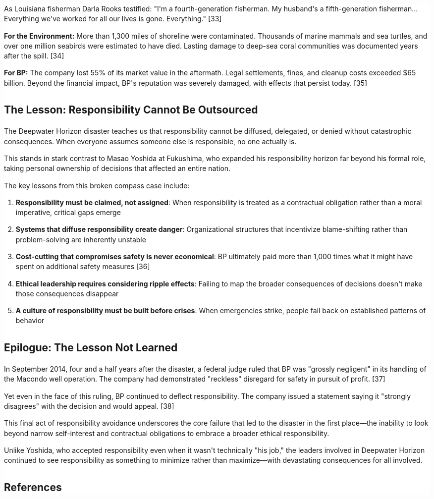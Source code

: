 As Louisiana fisherman Darla Rooks testified: "I'm a fourth-generation fisherman. My husband's a fifth-generation fisherman... Everything we've worked for all our lives is gone. Everything." [33]

**For the Environment:**
More than 1,300 miles of shoreline were contaminated. Thousands of marine mammals and sea turtles, and over one million seabirds were estimated to have died. Lasting damage to deep-sea coral communities was documented years after the spill. [34]

**For BP:**
The company lost 55% of its market value in the aftermath. Legal settlements, fines, and cleanup costs exceeded $65 billion. Beyond the financial impact, BP's reputation was severely damaged, with effects that persist today. [35]

## The Lesson: Responsibility Cannot Be Outsourced

The Deepwater Horizon disaster teaches us that responsibility cannot be diffused, delegated, or denied without catastrophic consequences. When everyone assumes someone else is responsible, no one actually is.

This stands in stark contrast to Masao Yoshida at Fukushima, who expanded his responsibility horizon far beyond his formal role, taking personal ownership of decisions that affected an entire nation.

The key lessons from this broken compass case include:

1. **Responsibility must be claimed, not assigned**: When responsibility is treated as a contractual obligation rather than a moral imperative, critical gaps emerge

2. **Systems that diffuse responsibility create danger**: Organizational structures that incentivize blame-shifting rather than problem-solving are inherently unstable

3. **Cost-cutting that compromises safety is never economical**: BP ultimately paid more than 1,000 times what it might have spent on additional safety measures [36]

4. **Ethical leadership requires considering ripple effects**: Failing to map the broader consequences of decisions doesn't make those consequences disappear

5. **A culture of responsibility must be built before crises**: When emergencies strike, people fall back on established patterns of behavior

## Epilogue: The Lesson Not Learned

In September 2014, four and a half years after the disaster, a federal judge ruled that BP was "grossly negligent" in its handling of the Macondo well operation. The company had demonstrated "reckless" disregard for safety in pursuit of profit. [37]

Yet even in the face of this ruling, BP continued to deflect responsibility. The company issued a statement saying it "strongly disagrees" with the decision and would appeal. [38]

This final act of responsibility avoidance underscores the core failure that led to the disaster in the first place—the inability to look beyond narrow self-interest and contractual obligations to embrace a broader ethical responsibility.

Unlike Yoshida, who accepted responsibility even when it wasn't technically "his job," the leaders involved in Deepwater Horizon continued to see responsibility as something to minimize rather than maximize—with devastating consequences for all involved.

## References
